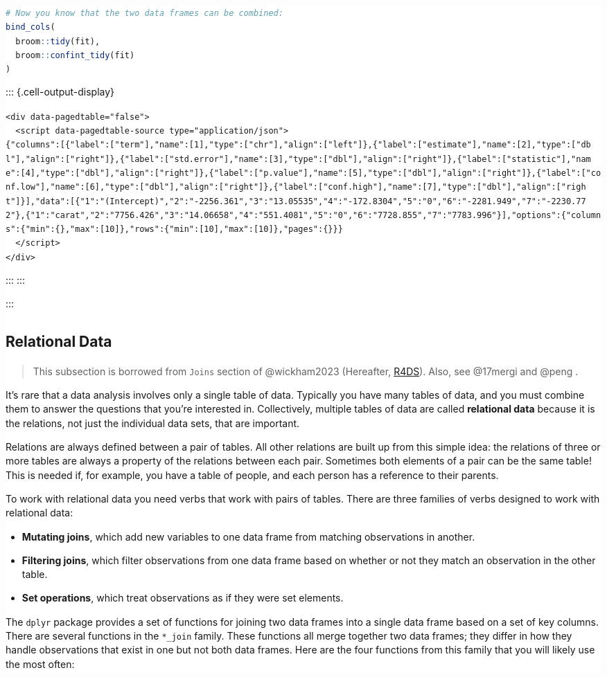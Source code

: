 ```{.r .cell-code}
# Now you know that the two data frames can be combined:
bind_cols(
  broom::tidy(fit),
  broom::confint_tidy(fit)
)
```

::: {.cell-output-display}
`````{=html}
<div data-pagedtable="false">
  <script data-pagedtable-source type="application/json">
{"columns":[{"label":["term"],"name":[1],"type":["chr"],"align":["left"]},{"label":["estimate"],"name":[2],"type":["dbl"],"align":["right"]},{"label":["std.error"],"name":[3],"type":["dbl"],"align":["right"]},{"label":["statistic"],"name":[4],"type":["dbl"],"align":["right"]},{"label":["p.value"],"name":[5],"type":["dbl"],"align":["right"]},{"label":["conf.low"],"name":[6],"type":["dbl"],"align":["right"]},{"label":["conf.high"],"name":[7],"type":["dbl"],"align":["right"]}],"data":[{"1":"(Intercept)","2":"-2256.361","3":"13.05535","4":"-172.8304","5":"0","6":"-2281.949","7":"-2230.772"},{"1":"carat","2":"7756.426","3":"14.06658","4":"551.4081","5":"0","6":"7728.855","7":"7783.996"}],"options":{"columns":{"min":{},"max":[10]},"rows":{"min":[10],"max":[10]},"pages":{}}}
  </script>
</div>
`````
:::
:::

:::

## Relational Data

> This subsection is borrowed from `Joins` section of @wickham2023 (Hereafter, [R4DS](https://r4ds.hadley.nz/)). Also, see @17mergi and @peng .

It’s rare that a data analysis involves only a single table of data. Typically you have many tables of data, and you must combine them to answer the questions that you’re interested in. Collectively, multiple tables of data are called **relational data** because it is the relations, not just the individual data sets, that are important.

Relations are always defined between a pair of tables. All other relations are built up from this simple idea: the relations of three or more tables are always a property of the relations between each pair. Sometimes both elements of a pair can be the same table! This is needed if, for example, you have a table of people, and each person has a reference to their parents.

To work with relational data you need verbs that work with pairs of tables. There are three families of verbs designed to work with relational data:

-   **Mutating joins**, which add new variables to one data frame from matching observations in another.

-   **Filtering joins**, which filter observations from one data frame based on whether or not they match an observation in the other table.

-   **Set operations**, which treat observations as if they were set elements.

The `dplyr` package provides a set of functions for joining two data frames into a single data frame based on a set of key columns. There are several functions in the `*_join` family. These functions all merge together two data frames; they differ in how they handle observations that exist in one but not both data frames. Here are the four functions from this family that you will likely use the most often:
